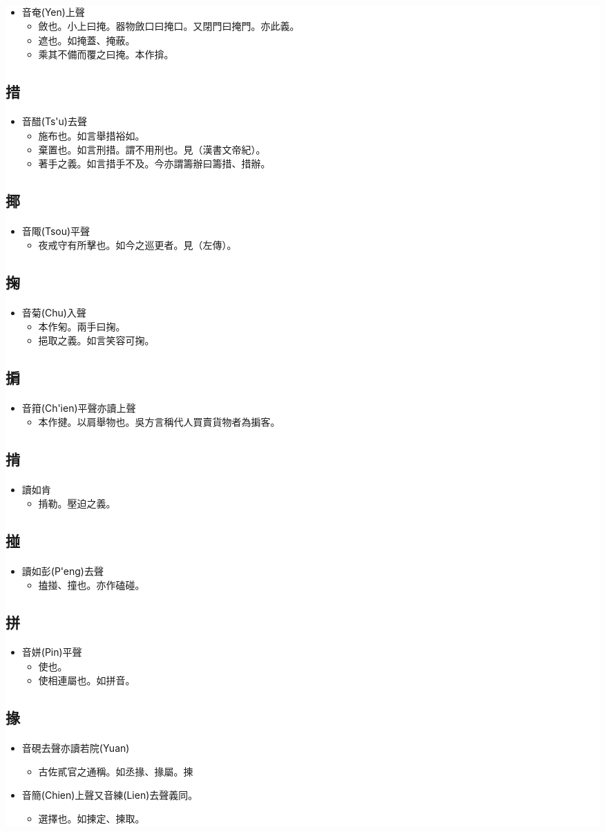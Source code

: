- 音奄(Yen)上聲
    - 斂也。小上曰掩。器物斂口曰掩口。又閉門曰掩門。亦此義。
    - 遮也。如掩蓋、掩蔽。
    - 乘其不備而覆之曰掩。本作揜。

## 措

- 音醋(Ts'u)去聲
    - 施布也。如言舉措裕如。
    - 棄置也。如言刑措。謂不用刑也。見（漢書文帝紀）。
    - 著手之義。如言措手不及。今亦謂籌辦曰籌措、措辦。

## 揶

- 音陬(Tsou)平聲
    - 夜戒守有所擊也。如今之巡更者。見（左傳）。

## 掬

- 音菊(Chu)入聲
    - 本作匊。兩手曰掬。
    - 挹取之義。如言笑容可掬。

## 掮

- 音箝(Ch'ien)平聲亦讀上聲
    - 本作揵。以肩舉物也。吳方言稱代人買賣貨物者為掮客。

## 掯

- 讀如肯
    - 掯勒。壓迫之義。

## 掽

- 讀如彭(P'eng)去聲
    - 搕掽、撞也。亦作磕碰。

## 拼

- 音姘(Pin)平聲
    - 使也。
    - 使相連屬也。如拼音。

## 掾

- 音硯去聲亦讀若院(Yuan)
    - 古佐貳官之通稱。如丞掾、掾屬。揀

- 音簡(Chien)上聲又音練(Lien)去聲義同。
    - 選擇也。如揀定、揀取。
